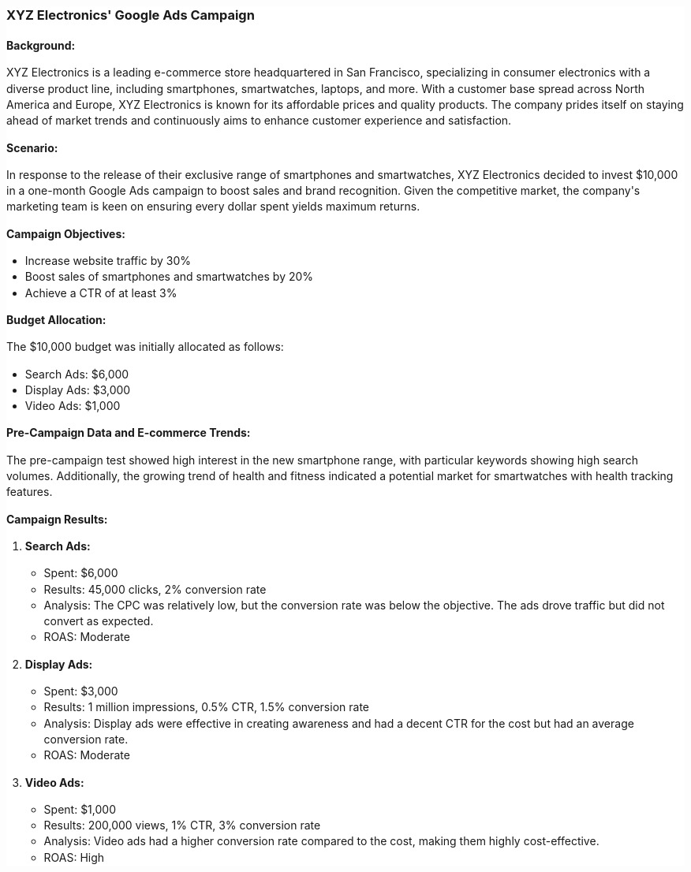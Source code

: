 


### XYZ Electronics' Google Ads Campaign

**Background:**

XYZ Electronics is a leading e-commerce store headquartered in San Francisco, specializing in consumer electronics with a diverse product line, including smartphones, smartwatches, laptops, and more. With a customer base spread across North America and Europe, XYZ Electronics is known for its affordable prices and quality products. The company prides itself on staying ahead of market trends and continuously aims to enhance customer experience and satisfaction.

**Scenario:**

In response to the release of their exclusive range of smartphones and smartwatches, XYZ Electronics decided to invest $10,000 in a one-month Google Ads campaign to boost sales and brand recognition. Given the competitive market, the company's marketing team is keen on ensuring every dollar spent yields maximum returns.

**Campaign Objectives:**

- Increase website traffic by 30%
- Boost sales of smartphones and smartwatches by 20%
- Achieve a CTR of at least 3%

**Budget Allocation:**

The $10,000 budget was initially allocated as follows:
- Search Ads: $6,000
- Display Ads: $3,000
- Video Ads: $1,000

**Pre-Campaign Data and E-commerce Trends:**

The pre-campaign test showed high interest in the new smartphone range, with particular keywords showing high search volumes. Additionally, the growing trend of health and fitness indicated a potential market for smartwatches with health tracking features.

**Campaign Results:**

1. **Search Ads:**
   - Spent: $6,000
   - Results: 45,000 clicks, 2% conversion rate
   - Analysis: The CPC was relatively low, but the conversion rate was below the objective. The ads drove traffic but did not convert as expected.
   - ROAS: Moderate

2. **Display Ads:**
   - Spent: $3,000
   - Results: 1 million impressions, 0.5% CTR, 1.5% conversion rate
   - Analysis: Display ads were effective in creating awareness and had a decent CTR for the cost but had an average conversion rate.
   - ROAS: Moderate

3. **Video Ads:**
   - Spent: $1,000
   - Results: 200,000 views, 1% CTR, 3% conversion rate
   - Analysis: Video ads had a higher conversion rate compared to the cost, making them highly cost-effective.
   - ROAS: High
